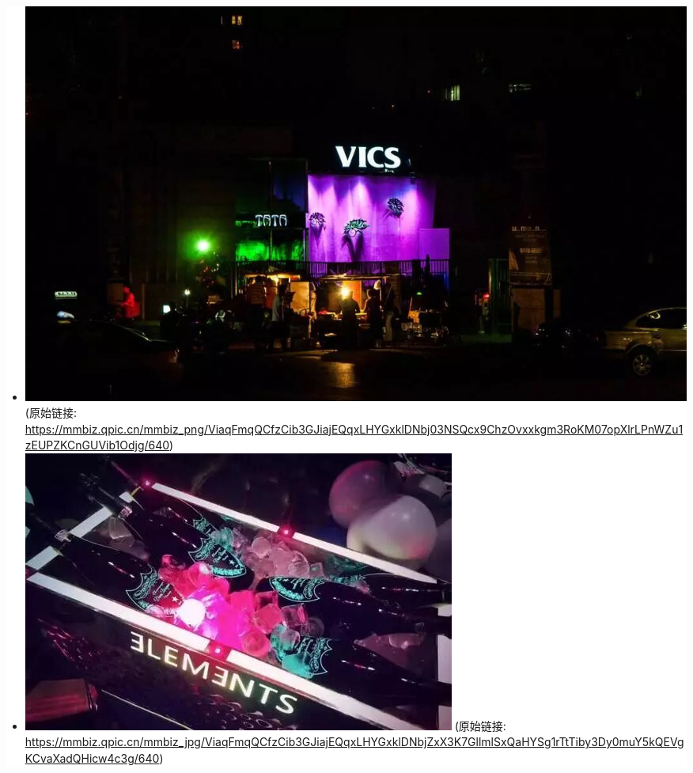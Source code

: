 - ![](./images/image_10.jpg) (原始链接: https://mmbiz.qpic.cn/mmbiz_png/ViaqFmqQCfzCib3GJiajEQqxLHYGxklDNbj03NSQcx9ChzOvxxkgm3RoKM07opXlrLPnWZu1zEUPZKCnGUVib1Odjg/640)
- ![](./images/image_11.jpg) (原始链接: https://mmbiz.qpic.cn/mmbiz_jpg/ViaqFmqQCfzCib3GJiajEQqxLHYGxklDNbjZxX3K7GllmlSxQaHYSg1rTtTiby3Dy0muY5kQEVgKCvaXadQHicw4c3g/640)